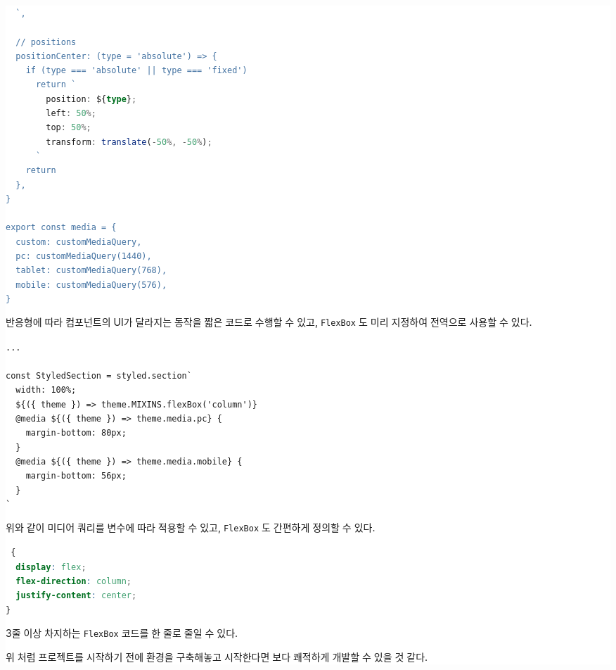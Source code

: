 ```ts
  `,

  // positions
  positionCenter: (type = 'absolute') => {
    if (type === 'absolute' || type === 'fixed')
      return `
        position: ${type};
        left: 50%;
        top: 50%;
        transform: translate(-50%, -50%);
      `
    return
  },
}

export const media = {
  custom: customMediaQuery,
  pc: customMediaQuery(1440),
  tablet: customMediaQuery(768),
  mobile: customMediaQuery(576),
}
```

반응형에 따라 컴포넌트의 UI가 달라지는 동작을 짧은 코드로 수행할 수 있고, `FlexBox` 도 미리 지정하여 전역으로 사용할 수 있다.

```tsx
...

const StyledSection = styled.section`
  width: 100%;
  ${({ theme }) => theme.MIXINS.flexBox('column')}
  @media ${({ theme }) => theme.media.pc} {
    margin-bottom: 80px;
  }
  @media ${({ theme }) => theme.media.mobile} {
    margin-bottom: 56px;
  }
`
```

위와 같이 미디어 쿼리를 변수에 따라 적용할 수 있고, `FlexBox` 도 간편하게 정의할 수 있다.

```css
 {
  display: flex;
  flex-direction: column;
  justify-content: center;
}
```

3줄 이상 차지하는 `FlexBox` 코드를 한 줄로 줄일 수 있다.

위 처럼 프로젝트를 시작하기 전에 환경을 구축해놓고 시작한다면 보다 쾌적하게 개발할 수 있을 것 같다.
